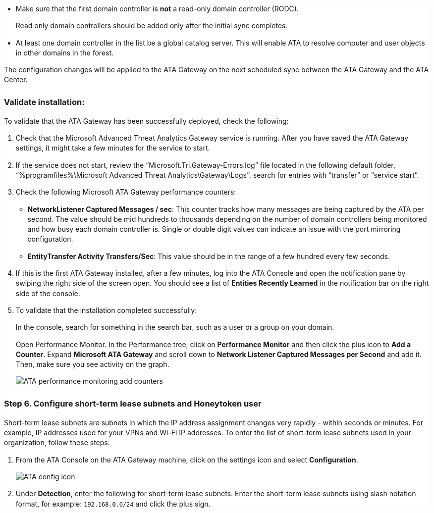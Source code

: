 -   Make sure that the first domain controller is **not** a read-only domain controller (RODC).

    Read only domain controllers should be added only after the initial sync completes.

-   At least one domain controller in the list be a global catalog server. This will enable ATA to resolve computer and user objects in other domains in the forest.

The configuration changes will be applied to the ATA Gateway on the next scheduled sync between the ATA Gateway and the ATA Center.

### Validate installation:
To validate that the ATA Gateway has been successfully deployed, check the following:

1.  Check that the Microsoft Advanced Threat Analytics Gateway service is running. After you have saved the ATA Gateway settings, it might take a few minutes for the service to start.

2.  If the service does not start, review the “Microsoft.Tri.Gateway-Errors.log” file located in the following default folder, “%programfiles%\Microsoft Advanced Threat Analytics\Gateway\Logs”, search for entries with “transfer” or “service start”.

3.  Check the following Microsoft ATA Gateway performance counters:

    -   **NetworkListener Captured Messages / sec**: This counter tracks how many messages are being captured by the ATA per second. The value should be mid hundreds to thousands depending on the number of domain controllers being monitored and how busy each domain controller is. Single or double digit values can indicate an issue with the port mirroring configuration.

    -   **EntityTransfer Activity Transfers/Sec**: This value should be in the range of a few hundred every few seconds.

4.  If this is the first ATA Gateway installed, after a few minutes, log into the ATA Console and open the notification pane by swiping the right side of the screen open. You should see a list of **Entities Recently Learned** in the notification bar on the right side of the console.

5.  To validate that the installation completed successfully:

    In the console, search for something in the search bar, such as a user or a group on your domain.

    Open Performance Monitor. In the Performance tree, click on **Performance Monitor** and then click the plus icon to **Add a Counter**. Expand **Microsoft ATA Gateway** and scroll down to **Network Listener Captured Messages per Second** and add it. Then, make sure you see activity on the graph.

    ![ATA performance monitoring add counters](../../ems/ATA_Content/media/ATA-performance-monitoring-add-counters.png "ATA performance monitoring add counters")

### <a name="ATAvpnHoneytokensetting"></a>Step 6. Configure short-term lease subnets and Honeytoken user
Short-term lease subnets are subnets in which the IP address assignment changes very rapidly - within seconds or minutes. For example, IP addresses used for your VPNs and Wi-Fi IP addresses. To enter the list of short-term lease subnets used in your organization, follow these steps:

1.  From the ATA Console on the ATA Gateway machine, click on the settings icon and select **Configuration**.

    ![ATA config icon](../../ems/ATA_Content/media/ATA-config-icon.JPG "ATA config icon")

2.  Under **Detection**, enter the following for short-term lease subnets. Enter the short-term lease subnets using slash notation format, for example:  `192.168.0.0/24` and click the plus sign.
